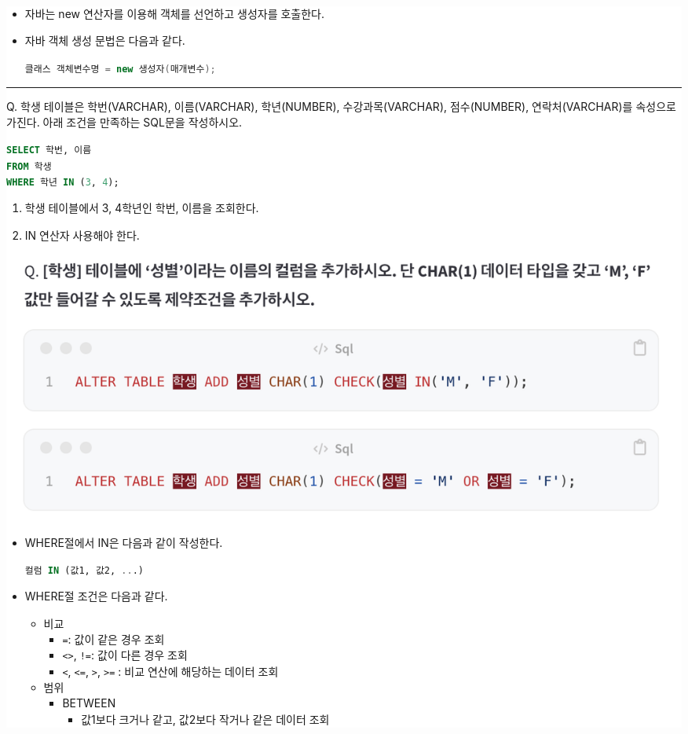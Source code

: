 - 자바는 new 연산자를 이용해 객체를 선언하고 생성자를 호출한다.
- 자바 객체 생성 문법은 다음과 같다.
    
    ```java
    클래스 객체변수명 = new 생성자(매개변수);
    ```
    

---

Q. 학생 테이블은 학번(VARCHAR), 이름(VARCHAR), 학년(NUMBER), 수강과목(VARCHAR), 점수(NUMBER), 연락처(VARCHAR)를 속성으로 가진다. 아래 조건을 만족하는 SQL문을 작성하시오.

```sql
SELECT 학번, 이름
FROM 학생
WHERE 학년 IN (3, 4);
```

1) 학생 테이블에서 3, 4학년인 학번, 이름을 조회한다.

2) IN 연산자 사용해야 한다.

![이미지](/assets/img/exam/previous/2020(2)_1.png)
    

- WHERE절에서 IN은 다음과 같이 작성한다.
    
    ```sql
    컬럼 IN (값1, 값2, ...)
    ```
    
- WHERE절 조건은 다음과 같다.
    - 비교
        - `=`: 값이 같은 경우 조회
        - `<>`, `!=`: 값이 다른 경우 조회
        - `<`, `<=`, `>`, `>=` : 비교 연산에 해당하는 데이터 조회
    - 범위
        - BETWEEN
            - 값1보다 크거나 같고, 값2보다 작거나 같은 데이터 조회
            